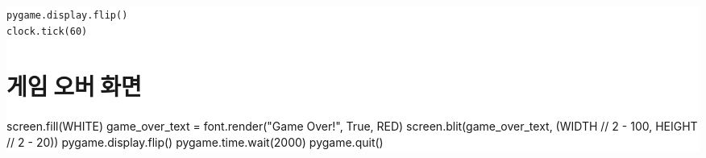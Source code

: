     pygame.display.flip()
    clock.tick(60)

# 게임 오버 화면
screen.fill(WHITE)
game_over_text = font.render("Game Over!", True, RED)
screen.blit(game_over_text, (WIDTH // 2 - 100, HEIGHT // 2 - 20))
pygame.display.flip()
pygame.time.wait(2000)
pygame.quit()
